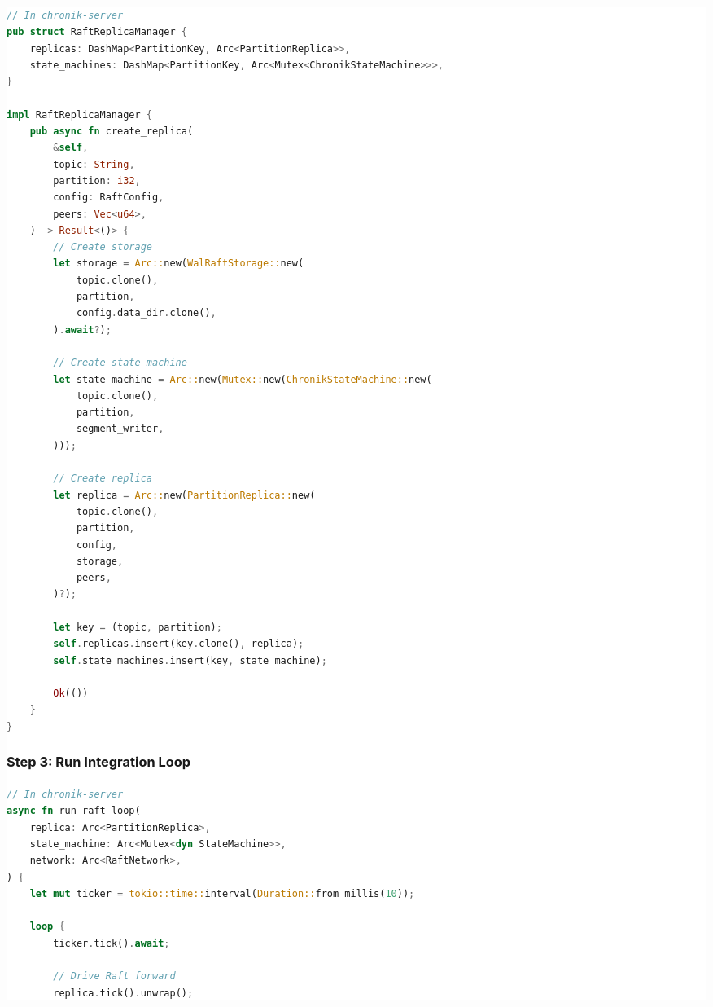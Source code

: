 ```rust
// In chronik-server
pub struct RaftReplicaManager {
    replicas: DashMap<PartitionKey, Arc<PartitionReplica>>,
    state_machines: DashMap<PartitionKey, Arc<Mutex<ChronikStateMachine>>>,
}

impl RaftReplicaManager {
    pub async fn create_replica(
        &self,
        topic: String,
        partition: i32,
        config: RaftConfig,
        peers: Vec<u64>,
    ) -> Result<()> {
        // Create storage
        let storage = Arc::new(WalRaftStorage::new(
            topic.clone(),
            partition,
            config.data_dir.clone(),
        ).await?);

        // Create state machine
        let state_machine = Arc::new(Mutex::new(ChronikStateMachine::new(
            topic.clone(),
            partition,
            segment_writer,
        )));

        // Create replica
        let replica = Arc::new(PartitionReplica::new(
            topic.clone(),
            partition,
            config,
            storage,
            peers,
        )?);

        let key = (topic, partition);
        self.replicas.insert(key.clone(), replica);
        self.state_machines.insert(key, state_machine);

        Ok(())
    }
}
```

### Step 3: Run Integration Loop

```rust
// In chronik-server
async fn run_raft_loop(
    replica: Arc<PartitionReplica>,
    state_machine: Arc<Mutex<dyn StateMachine>>,
    network: Arc<RaftNetwork>,
) {
    let mut ticker = tokio::time::interval(Duration::from_millis(10));

    loop {
        ticker.tick().await;

        // Drive Raft forward
        replica.tick().unwrap();

```